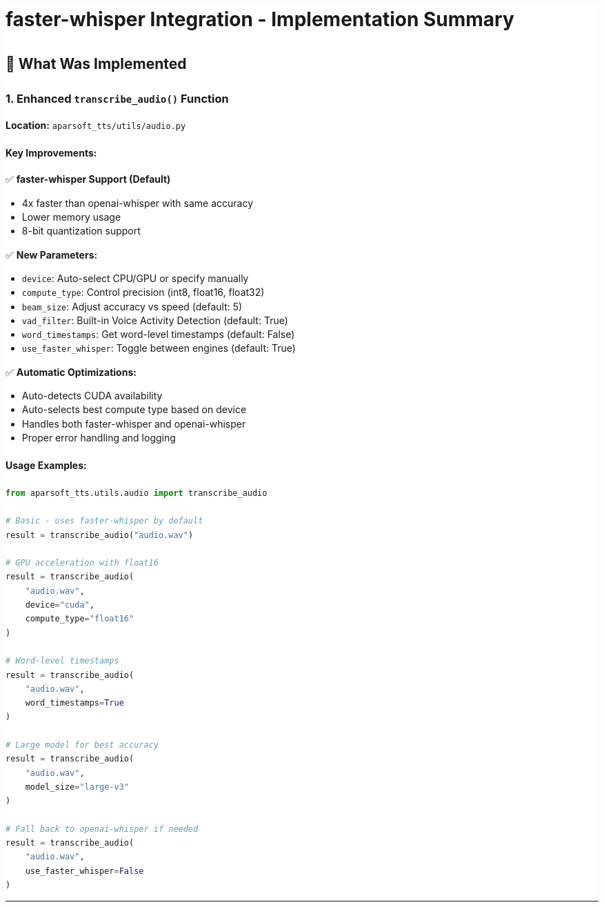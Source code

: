 # faster-whisper Integration - Implementation Summary

## 🚀 What Was Implemented

### 1. Enhanced `transcribe_audio()` Function
**Location:** `aparsoft_tts/utils/audio.py`

#### Key Improvements:
✅ **faster-whisper Support (Default)**
   - 4x faster than openai-whisper with same accuracy
   - Lower memory usage
   - 8-bit quantization support

✅ **New Parameters:**
   - `device`: Auto-select CPU/GPU or specify manually
   - `compute_type`: Control precision (int8, float16, float32)
   - `beam_size`: Adjust accuracy vs speed (default: 5)
   - `vad_filter`: Built-in Voice Activity Detection (default: True)
   - `word_timestamps`: Get word-level timestamps (default: False)
   - `use_faster_whisper`: Toggle between engines (default: True)

✅ **Automatic Optimizations:**
   - Auto-detects CUDA availability
   - Auto-selects best compute type based on device
   - Handles both faster-whisper and openai-whisper
   - Proper error handling and logging

#### Usage Examples:

```python
from aparsoft_tts.utils.audio import transcribe_audio

# Basic - uses faster-whisper by default
result = transcribe_audio("audio.wav")

# GPU acceleration with float16
result = transcribe_audio(
    "audio.wav",
    device="cuda",
    compute_type="float16"
)

# Word-level timestamps
result = transcribe_audio(
    "audio.wav",
    word_timestamps=True
)

# Large model for best accuracy
result = transcribe_audio(
    "audio.wav",
    model_size="large-v3"
)

# Fall back to openai-whisper if needed
result = transcribe_audio(
    "audio.wav",
    use_faster_whisper=False
)
```

---
